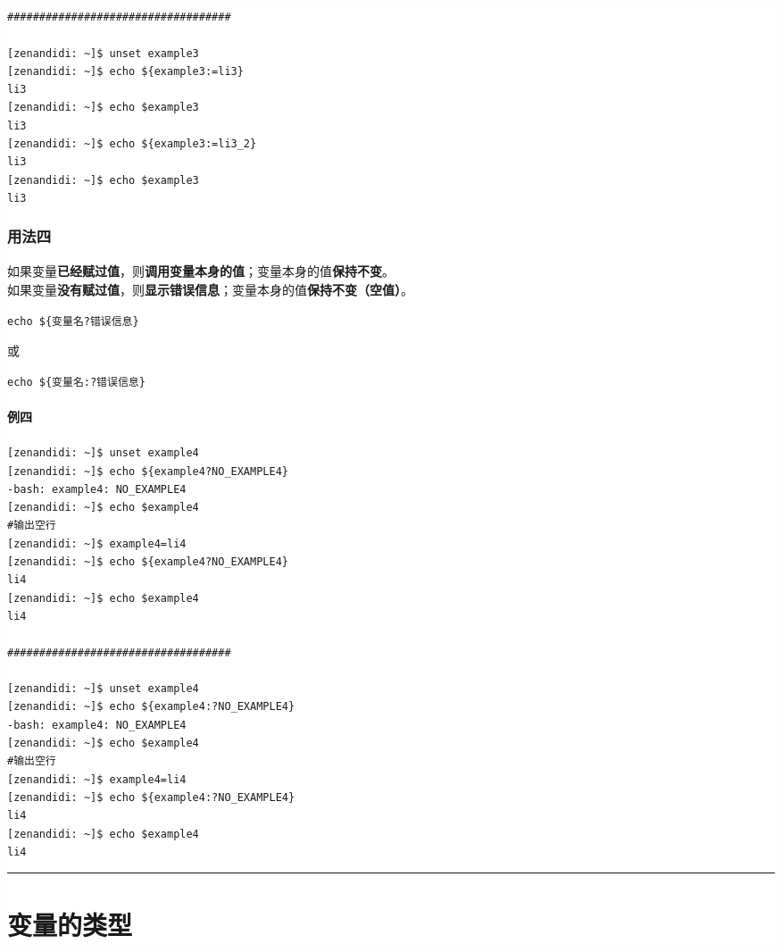    ###################################
    
    [zenandidi: ~]$ unset example3
    [zenandidi: ~]$ echo ${example3:=li3}
    li3
    [zenandidi: ~]$ echo $example3
    li3
    [zenandidi: ~]$ echo ${example3:=li3_2}
    li3
    [zenandidi: ~]$ echo $example3
    li3
    

### **用法四**

如果变量**已经赋过值**，则**调用变量本身的值**；变量本身的值**保持不变**。  
如果变量**没有赋过值**，则**显示错误信息**；变量本身的值**保持不变（空值）**。

    echo ${变量名?错误信息}
    

或

    echo ${变量名:?错误信息}
    

#### **例四**

    [zenandidi: ~]$ unset example4
    [zenandidi: ~]$ echo ${example4?NO_EXAMPLE4}
    -bash: example4: NO_EXAMPLE4
    [zenandidi: ~]$ echo $example4
    #输出空行
    [zenandidi: ~]$ example4=li4
    [zenandidi: ~]$ echo ${example4?NO_EXAMPLE4}
    li4
    [zenandidi: ~]$ echo $example4
    li4
    
    ###################################
    
    [zenandidi: ~]$ unset example4
    [zenandidi: ~]$ echo ${example4:?NO_EXAMPLE4}
    -bash: example4: NO_EXAMPLE4
    [zenandidi: ~]$ echo $example4
    #输出空行
    [zenandidi: ~]$ example4=li4
    [zenandidi: ~]$ echo ${example4:?NO_EXAMPLE4}
    li4
    [zenandidi: ~]$ echo $example4
    li4
    

---

# **变量的类型**
